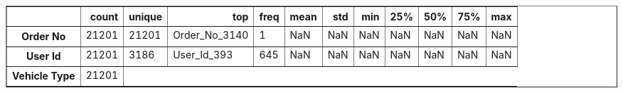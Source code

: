 


<div>
<style scoped>
    .dataframe tbody tr th:only-of-type {
        vertical-align: middle;
    }

    .dataframe tbody tr th {
        vertical-align: top;
    }

    .dataframe thead th {
        text-align: right;
    }
</style>
<table border="1" class="dataframe">
  <thead>
    <tr style="text-align: right;">
      <th></th>
      <th>count</th>
      <th>unique</th>
      <th>top</th>
      <th>freq</th>
      <th>mean</th>
      <th>std</th>
      <th>min</th>
      <th>25%</th>
      <th>50%</th>
      <th>75%</th>
      <th>max</th>
    </tr>
  </thead>
  <tbody>
    <tr>
      <th>Order No</th>
      <td>21201</td>
      <td>21201</td>
      <td>Order_No_3140</td>
      <td>1</td>
      <td>NaN</td>
      <td>NaN</td>
      <td>NaN</td>
      <td>NaN</td>
      <td>NaN</td>
      <td>NaN</td>
      <td>NaN</td>
    </tr>
    <tr>
      <th>User Id</th>
      <td>21201</td>
      <td>3186</td>
      <td>User_Id_393</td>
      <td>645</td>
      <td>NaN</td>
      <td>NaN</td>
      <td>NaN</td>
      <td>NaN</td>
      <td>NaN</td>
      <td>NaN</td>
      <td>NaN</td>
    </tr>
    <tr>
      <th>Vehicle Type</th>
      <td>21201</td>